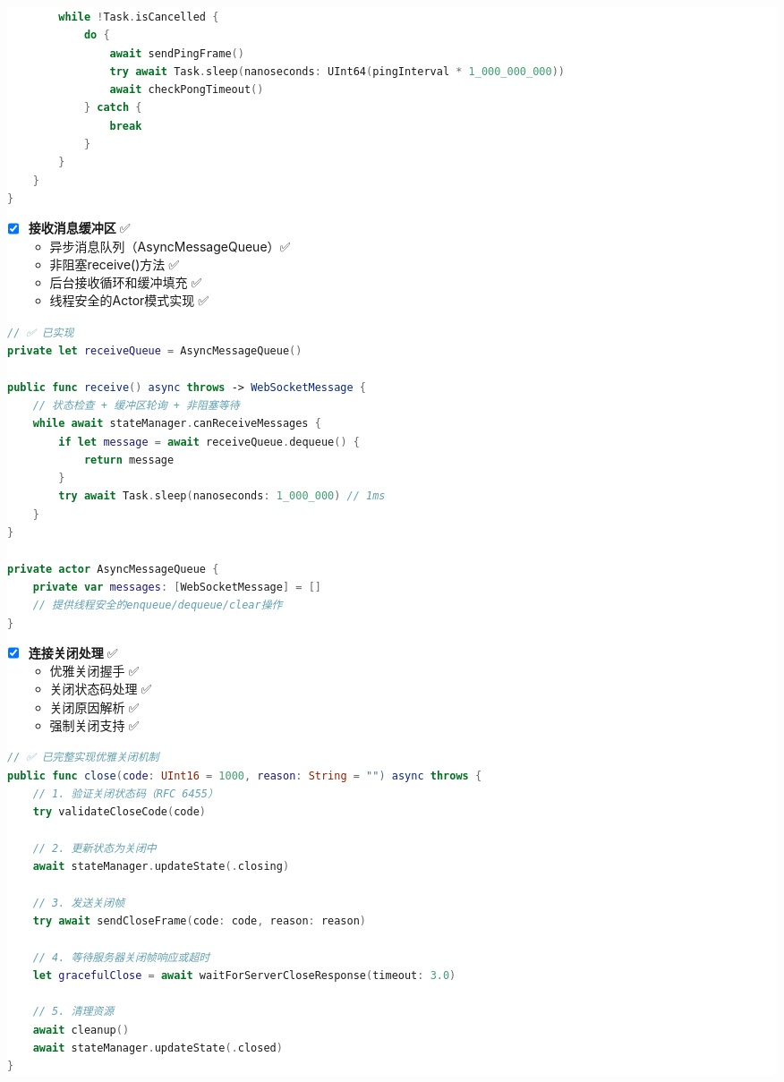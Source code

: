 ```swift
        while !Task.isCancelled {
            do {
                await sendPingFrame()
                try await Task.sleep(nanoseconds: UInt64(pingInterval * 1_000_000_000))
                await checkPongTimeout()
            } catch {
                break
            }
        }
    }
}
```

- [x] **接收消息缓冲区** ✅
  - 异步消息队列（AsyncMessageQueue）✅
  - 非阻塞receive()方法 ✅
  - 后台接收循环和缓冲填充 ✅
  - 线程安全的Actor模式实现 ✅

```swift
// ✅ 已实现
private let receiveQueue = AsyncMessageQueue()

public func receive() async throws -> WebSocketMessage {
    // 状态检查 + 缓冲区轮询 + 非阻塞等待
    while await stateManager.canReceiveMessages {
        if let message = await receiveQueue.dequeue() {
            return message
        }
        try await Task.sleep(nanoseconds: 1_000_000) // 1ms
    }
}

private actor AsyncMessageQueue {
    private var messages: [WebSocketMessage] = []
    // 提供线程安全的enqueue/dequeue/clear操作
}
```

- [x] **连接关闭处理** ✅
  - 优雅关闭握手 ✅
  - 关闭状态码处理 ✅ 
  - 关闭原因解析 ✅
  - 强制关闭支持 ✅

```swift
// ✅ 已完整实现优雅关闭机制
public func close(code: UInt16 = 1000, reason: String = "") async throws {
    // 1. 验证关闭状态码（RFC 6455）
    try validateCloseCode(code)
    
    // 2. 更新状态为关闭中
    await stateManager.updateState(.closing)
    
    // 3. 发送关闭帧
    try await sendCloseFrame(code: code, reason: reason)
    
    // 4. 等待服务器关闭帧响应或超时
    let gracefulClose = await waitForServerCloseResponse(timeout: 3.0)
    
    // 5. 清理资源
    await cleanup()
    await stateManager.updateState(.closed)
}

```